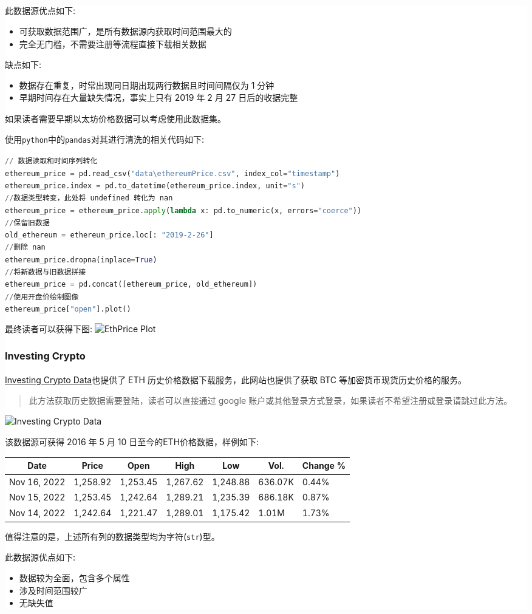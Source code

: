 此数据源优点如下:

- 可获取数据范围广，是所有数据源内获取时间范围最大的
- 完全无门槛，不需要注册等流程直接下载相关数据

缺点如下:

- 数据存在重复，时常出现同日期出现两行数据且时间间隔仅为 1 分钟
- 早期时间存在大量缺失情况，事实上只有 2019 年 2 月 27 日后的收据完整

如果读者需要早期以太坊价格数据可以考虑使用此数据集。

使用`python`中的`pandas`对其进行清洗的相关代码如下:
```python
// 数据读取和时间序列转化
ethereum_price = pd.read_csv("data\ethereumPrice.csv", index_col="timestamp")
ethereum_price.index = pd.to_datetime(ethereum_price.index, unit="s")
//数据类型转变，此处将 undefined 转化为 nan
ethereum_price = ethereum_price.apply(lambda x: pd.to_numeric(x, errors="coerce"))
//保留旧数据
old_ethereum = ethereum_price.loc[: "2019-2-26"]
//删除 nan
ethereum_price.dropna(inplace=True)
//将新数据与旧数据拼接
ethereum_price = pd.concat([ethereum_price, old_ethereum])
//使用开盘价绘制图像
ethereum_price["open"].plot()
```

最终读者可以获得下图:
![EthPrice Plot](https://img-blog.csdnimg.cn/img_convert/1cd7a94f49096237b684a271c093b641.png)

### Investing Crypto

[Investing Crypto Data](https://www.investing.com/crypto/ethereum/historical-data)也提供了 ETH 历史价格数据下载服务，此网站也提供了获取 BTC 等加密货币现货历史价格的服务。

> 此方法获取历史数据需要登陆，读者可以直接通过 google 账户或其他登录方式登录，如果读者不希望注册或登录请跳过此方法。

![Investing Crypto Data](https://img-blog.csdnimg.cn/img_convert/97bdc50c0acc72633220cac33d0cb63b.png)

该数据源可获得 2016 年 5 月 10 日至今的ETH价格数据，样例如下:

|Date        |Price   |Open    |High    |Low     |Vol.   |Change %|
|------------|--------|--------|--------|--------|-------|--------|
|Nov 16, 2022|1,258.92|1,253.45|1,267.62|1,248.88|636.07K|0.44%   |
|Nov 15, 2022|1,253.45|1,242.64|1,289.21|1,235.39|686.18K|0.87%   |
|Nov 14, 2022|1,242.64|1,221.47|1,289.01|1,175.42|1.01M  |1.73%   |

值得注意的是，上述所有列的数据类型均为字符(`str`)型。

此数据源优点如下:

- 数据较为全面，包含多个属性
- 涉及时间范围较广
- 无缺失值
